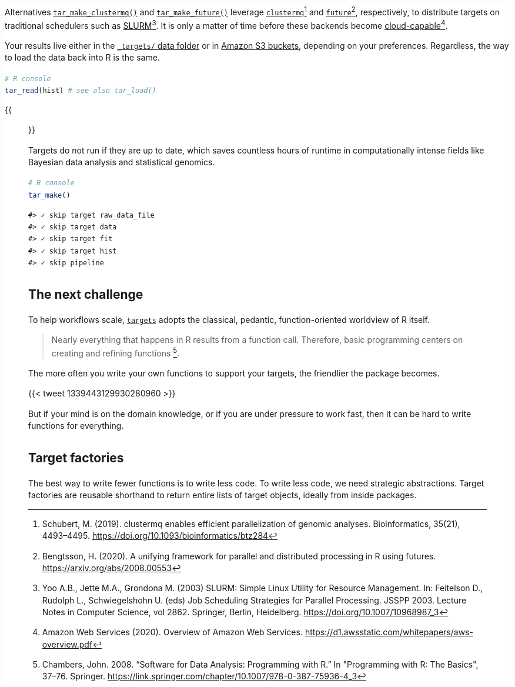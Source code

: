 Alternatives [`tar_make_clustermq()`](https://docs.rOpenSci.org/targets/reference/tar_make_clustermq.html) and [`tar_make_future()`](https://docs.rOpenSci.org/targets/reference/tar_make_future.html) leverage [`clustermq`](https://mschubert.github.io/clustermq/)[^6] and [`future`](https://github.com/HenrikBengtsson/future)[^7], respectively, to distribute targets on traditional schedulers such as [SLURM](https://slurm.schedmd.com/documentation.html)[^8].
It is only a matter of time before these backends become [cloud-capable](https://aws.amazon.com/)[^9].

Your results live either in the [`_targets/` data folder](https://books.rOpenSci.org/targets/files.html#internal-files) or in [Amazon S3 buckets](https://books.rOpenSci.org/targets/cloud.html#storage), depending on your preferences.
Regardless, the way to load the data back into R is the same.

```r 
# R console
tar_read(hist) # see also tar_load()
```
{{<figure src="2021-02-03-targets/histogram-1.png" alt="histogram">}}

Targets do not run if they are up to date, which saves countless hours of runtime in computationally intense fields like Bayesian data analysis and statistical genomics.

```r 
# R console
tar_make()
```

```
#> ✓ skip target raw_data_file
#> ✓ skip target data
#> ✓ skip target fit
#> ✓ skip target hist
#> ✓ skip pipeline
```

## The next challenge

To help workflows scale, [`targets`](https://docs.rOpenSci.org/targets/) adopts the classical, pedantic, function-oriented worldview of R itself.

> Nearly everything that happens in R results from a function call. Therefore, basic programming centers on creating and refining functions [^10].

The more often you write your own functions to support your targets, the friendlier the package becomes.


{{< tweet 1339443129930280960 >}}


But if your mind is on the domain knowledge, or if you are under pressure to work fast, then it can be hard to write functions for everything.

## Target factories

The best way to write fewer functions is to write less code.
To write less code, we need strategic abstractions.
Target factories are reusable shorthand to return entire lists of target objects, ideally from inside packages.


[^1]: Stallman, R. (1998). GNU Make, Version 3.77. Free Software Foundation. ISBN: 1882114809
[^2]: Landau, W. M., (2021). The targets R package: a dynamic Make-like function-oriented pipeline toolkit for reproducibility and high-performance computing. Journal of Open Source Software, 6(57), 2959, https://doi.org/10.21105/joss.02959
[^3]: Landau, W. M. (2018). The drake R package: a pipeline toolkit for reproducibility and high-performance computing. Journal of Open Source Software, 3(21), 550. https://doi.org/10.21105/joss.00550
[^4]: Rich FitzJohn (2021). remake: Make-like build management. R package version 0.3.0.
[^5]: JJ Allaire and Yihui Xie and Jonathan McPherson and Javier Luraschi and Kevin Ushey and Aron Atkins and Hadley Wickham and Joe Cheng and Winston Chang and Richard Iannone (2021). rmarkdown: Dynamic Documents for R. R package version 2.6.4. URL https://rmarkdown.rstudio.com
[^6]: Schubert, M. (2019). clustermq enables efficient parallelization of genomic analyses. Bioinformatics, 35(21), 4493–4495. https://doi.org/10.1093/bioinformatics/btz284
[^7]: Bengtsson, H. (2020). A unifying framework for parallel and distributed processing in R using futures. https://arxiv.org/abs/2008.00553
[^8]: Yoo A.B., Jette M.A., Grondona M. (2003) SLURM: Simple Linux Utility for Resource Management. In: Feitelson D., Rudolph L., Schwiegelshohn U. (eds) Job Scheduling Strategies for Parallel Processing. JSSPP 2003. Lecture Notes in Computer Science, vol 2862. Springer, Berlin, Heidelberg. https://doi.org/10.1007/10968987_3
[^9]: Amazon Web Services (2020). Overview of Amazon Web Services. https://d1.awsstatic.com/whitepapers/aws-overview.pdf
[^10]: Chambers, John. 2008. “Software for Data Analysis: Programming with R.” In "Programming with R: The Basics", 37–76. Springer. https://link.springer.com/chapter/10.1007/978-0-387-75936-4_3
[^11]: Landau, W. M., (2021). The R Targetopia: an R package ecosystem for democratized reproducible pipelines at scale. https://wlandau.github.io/targetopia/
[^12]: Landau, W. M., (2021). stantargets: Targets for Stan Workflows. https://wlandau.github.io/stantargets/, https://github.com/wlandau/stantargets.
[^13]: Stan Development Team (2012). Stan: a C++ library for probability and sampling. https://mc-stan.org
[^14]: Cook, Samantha R., Andrew Gelman, and Donald B. Rubin. 2006. “Validation of Software for Bayesian Models Using Posterior Quantiles.” Journal of Computational and Graphical Statistics 15 (3): 675–92. http://www.jstor.org/stable/27594203
[^15]: Talts, Sean, Michael Betancourt, Daniel Simpson, Aki Vehtari, and Andrew Gelman. 2020. “Validating Bayesian Inference Algorithms with Simulation-Based Calibration.” http://arxiv.org/abs/1804.06788
[^16]: Landau, W. M. (2021). tarchetypes: Archetypes for Targets. https://docs.rOpenSci.org/tarchetypes/, https://github.com/rOpenSci/tarchetypes.
[^17]: Kuhn et al., (2020). Tidymodels: a collection of packages for modeling and machine learning using tidyverse principles. https://www.tidymodels.org
[^18]: Lang M, Binder M, Richter J, Schratz P, Pfisterer F, Coors S, Au Q, Casalicchio G, Kotthoff L, Bischl B (2019). mlr3: A modern object-oriented machine learning framework in R. Journal of Open Source Software. https://doi.org/10.21105/joss.01903,  https://joss.theoj.org/papers/10.21105/joss.01903
[^19]: JJ Allaire and François Chollet (2020). keras: R Interface to 'Keras'. R package version 2.3.0.0. https://CRAN.R-project.org/package=keras
[^20]: Daniel Falbel and Javier Luraschi (2020). torch: Tensors and Neural Networks with 'GPU' Acceleration. R package version 0.2.0. https://CRAN.R-project.org/package=torch